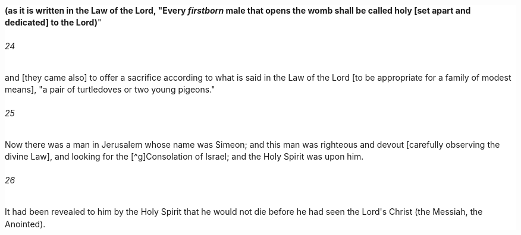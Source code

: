 


**(**as it is written in the Law of the Lord, "Every _firstborn_ male that opens the womb shall be called holy [set apart and dedicated] to the Lord**)**" 















###### 24 







and [they came also] to offer a sacrifice according to what is said in the Law of the Lord [to be appropriate for a family of modest means], "a pair of turtledoves or two young pigeons." 















###### 25 







Now there was a man in Jerusalem whose name was Simeon; and this man was righteous and devout [carefully observing the divine Law], and looking for the [^g]Consolation of Israel; and the Holy Spirit was upon him. 















###### 26 







It had been revealed to him by the Holy Spirit that he would not die before he had seen the Lord's Christ (the Messiah, the Anointed). 

